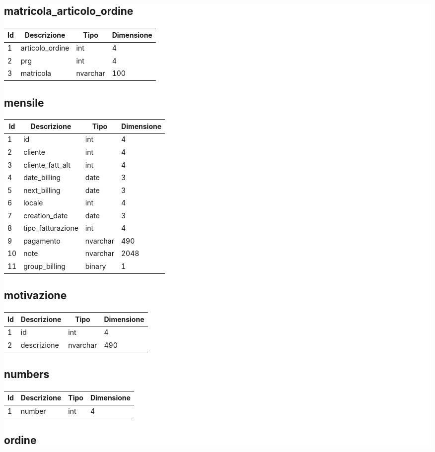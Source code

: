 ## matricola_articolo_ordine

| Id  | Descrizione     | Tipo     | Dimensione |
| --- | --------------- | -------- | ---------- |
| 1   | articolo_ordine | int      | 4          |
| 2   | prg             | int      | 4          |
| 3   | matricola       | nvarchar | 100        |

## mensile

| Id  | Descrizione       | Tipo     | Dimensione |
| --- | ----------------- | -------- | ---------- |
| 1   | id                | int      | 4          |
| 2   | cliente           | int      | 4          |
| 3   | cliente_fatt_alt  | int      | 4          |
| 4   | date_billing      | date     | 3          |
| 5   | next_billing      | date     | 3          |
| 6   | locale            | int      | 4          |
| 7   | creation_date     | date     | 3          |
| 8   | tipo_fatturazione | int      | 4          |
| 9   | pagamento         | nvarchar | 490        |
| 10  | note              | nvarchar | 2048       |
| 11  | group_billing     | binary   | 1          |

## motivazione

| Id  | Descrizione | Tipo     | Dimensione |
| --- | ----------- | -------- | ---------- |
| 1   | id          | int      | 4          |
| 2   | descrizione | nvarchar | 490        |

## numbers

| Id  | Descrizione | Tipo | Dimensione |
| --- | ----------- | ---- | ---------- |
| 1   | number      | int  | 4          |

## ordine
